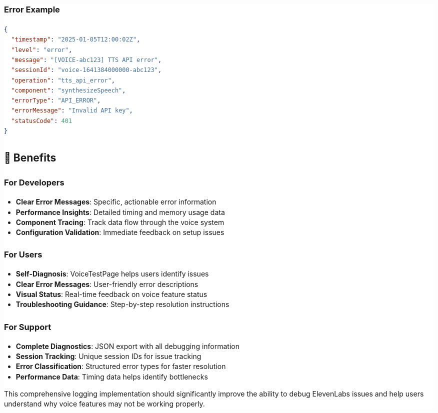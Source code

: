 ### Error Example
```json
{
  "timestamp": "2025-01-05T12:00:02Z",
  "level": "error",
  "message": "[VOICE-abc123] TTS API error",
  "sessionId": "voice-1641384000000-abc123", 
  "operation": "tts_api_error",
  "component": "synthesizeSpeech",
  "errorType": "API_ERROR",
  "errorMessage": "Invalid API key",
  "statusCode": 401
}
```

## 🎯 Benefits

### For Developers
- **Clear Error Messages**: Specific, actionable error information
- **Performance Insights**: Detailed timing and memory usage data
- **Component Tracing**: Track data flow through the voice system
- **Configuration Validation**: Immediate feedback on setup issues

### For Users
- **Self-Diagnosis**: VoiceTestPage helps users identify issues
- **Clear Error Messages**: User-friendly error descriptions
- **Visual Status**: Real-time feedback on voice feature status
- **Troubleshooting Guidance**: Step-by-step resolution instructions

### For Support
- **Complete Diagnostics**: JSON export with all debugging information
- **Session Tracking**: Unique session IDs for issue tracking
- **Error Classification**: Structured error types for faster resolution
- **Performance Data**: Timing data helps identify bottlenecks

This comprehensive logging implementation should significantly improve the ability to debug ElevenLabs issues and help users understand why voice features may not be working properly.